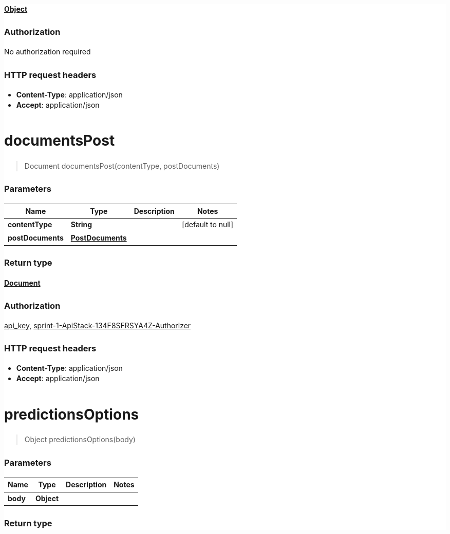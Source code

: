 [**Object**](/Models/object.md)

### Authorization

No authorization required

### HTTP request headers

- **Content-Type**: application/json
- **Accept**: application/json

<a name="documentsPost"></a>
# **documentsPost**
> Document documentsPost(contentType, postDocuments)



### Parameters

Name | Type | Description  | Notes
------------- | ------------- | ------------- | -------------
 **contentType** | **String**|  | [default to null]
 **postDocuments** | [**PostDocuments**](/Models/PostDocuments.md)|  |

### Return type

[**Document**](/Models/Document.md)

### Authorization

[api_key](../README.md#api_key), [sprint-1-ApiStack-134F8SFRSYA4Z-Authorizer](../README.md#sprint-1-ApiStack-134F8SFRSYA4Z-Authorizer)

### HTTP request headers

- **Content-Type**: application/json
- **Accept**: application/json

<a name="predictionsOptions"></a>
# **predictionsOptions**
> Object predictionsOptions(body)



### Parameters

Name | Type | Description  | Notes
------------- | ------------- | ------------- | -------------
 **body** | **Object**|  |

### Return type
